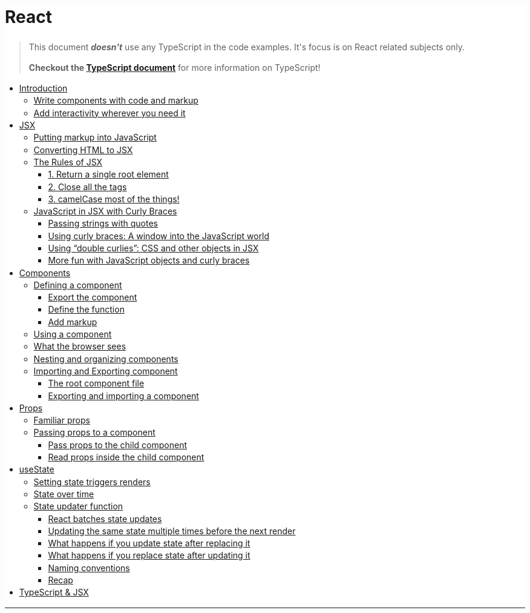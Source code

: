 # React

> This document **_doesn't_** use any TypeScript in the code examples. It's focus is on React related subjects only.
>
> **Checkout the [TypeScript document](./typescript.md)** for more information on TypeScript!

-   [Introduction](#introduction)
    -   [Write components with code and markup](#write-components-with-code-and-markup)
    -   [Add interactivity wherever you need it](#add-interactivity-wherever-you-need-it)
-   [JSX](#jsx)
    -   [Putting markup into JavaScript](#putting-markup-into-javascript)
    -   [Converting HTML to JSX](#converting-html-to-jsx)
    -   [The Rules of JSX](#the-rules-of-jsx)
        -   [1. Return a single root element](#1-return-a-single-root-element)
        -   [2. Close all the tags](#2-close-all-the-tags)
        -   [3. camelCase most of the things!](#3-camelcase-most-of-the-things)
    -   [JavaScript in JSX with Curly Braces](#javascript-in-jsx-with-curly-braces)
        -   [Passing strings with quotes](#passing-strings-with-quotes)
        -   [Using curly braces: A window into the JavaScript world](#using-curly-braces-a-window-into-the-javascript-world)
        -   [Using “double curlies”: CSS and other objects in JSX](#using-double-curlies-css-and-other-objects-in-jsx)
        -   [More fun with JavaScript objects and curly braces](#more-fun-with-javascript-objects-and-curly-braces)
-   [Components](#components)
    -   [Defining a component](#defining-a-component)
        -   [Export the component](#step-1-export-the-component)
        -   [Define the function](#step-2-define-the-function)
        -   [Add markup](#step-3-add-markup)
    -   [Using a component](#using-a-component)
    -   [What the browser sees](#what-the-browser-sees)
    -   [Nesting and organizing components](#nesting-and-organizing-components)
    -   [Importing and Exporting component](#importing-and-exporting-component)
        -   [The root component file](#the-root-component-file)
        -   [Exporting and importing a component](#exporting-and-importing-a-component)
-   [Props](#props)
    -   [Familiar props](#familiar-props)
    -   [Passing props to a component](#passing-props-to-a-component)
        -   [Pass props to the child component](#step-1-pass-props-to-the-child-component)
        -   [Read props inside the child component](#step-2-read-props-inside-the-child-component)
-   [useState](#usestate)
    -   [Setting state triggers renders](#setting-state-triggers-renders)
    -   [State over time](#state-over-time)
    -   [State updater function](#state-updater-function)
        -   [React batches state updates](#react-batches-state-updates)
        -   [Updating the same state multiple times before the next render](#updating-the-same-state-multiple-times-before-the-next-render)
        -   [What happens if you update state after replacing it](#what-happens-if-you-update-state-after-replacing-it)
        -   [What happens if you replace state after updating it](#what-happens-if-you-replace-state-after-updating-it)
        -   [Naming conventions](#naming-conventions)
        -   [Recap](#recap)
-   [TypeScript & JSX](#typescript)

---